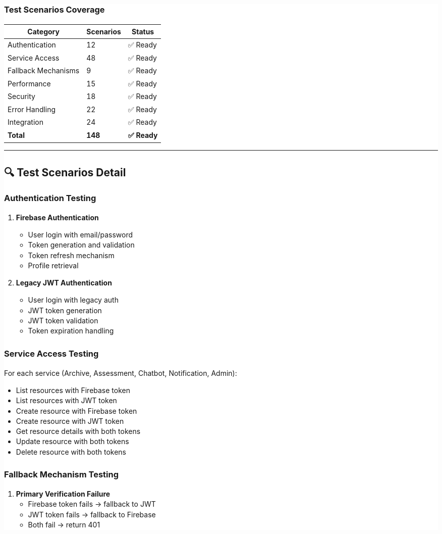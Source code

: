 ### Test Scenarios Coverage

| Category | Scenarios | Status |
|----------|-----------|--------|
| Authentication | 12 | ✅ Ready |
| Service Access | 48 | ✅ Ready |
| Fallback Mechanisms | 9 | ✅ Ready |
| Performance | 15 | ✅ Ready |
| Security | 18 | ✅ Ready |
| Error Handling | 22 | ✅ Ready |
| Integration | 24 | ✅ Ready |
| **Total** | **148** | **✅ Ready** |

---

## 🔍 Test Scenarios Detail

### Authentication Testing

1. **Firebase Authentication**
   - User login with email/password
   - Token generation and validation
   - Token refresh mechanism
   - Profile retrieval

2. **Legacy JWT Authentication**
   - User login with legacy auth
   - JWT token generation
   - JWT token validation
   - Token expiration handling

### Service Access Testing

For each service (Archive, Assessment, Chatbot, Notification, Admin):
- List resources with Firebase token
- List resources with JWT token
- Create resource with Firebase token
- Create resource with JWT token
- Get resource details with both tokens
- Update resource with both tokens
- Delete resource with both tokens

### Fallback Mechanism Testing

1. **Primary Verification Failure**
   - Firebase token fails → fallback to JWT
   - JWT token fails → fallback to Firebase
   - Both fail → return 401

